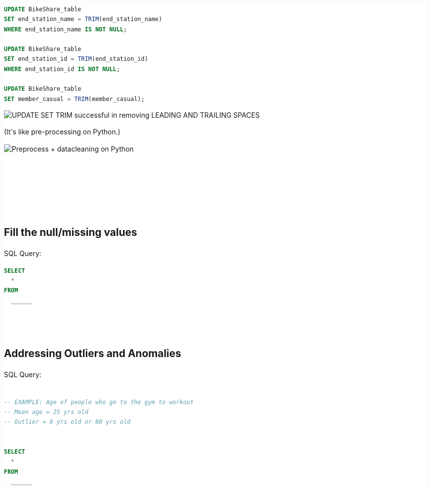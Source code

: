 ```sql
UPDATE BikeShare_table
SET end_station_name = TRIM(end_station_name)
WHERE end_station_name IS NOT NULL;

UPDATE BikeShare_table
SET end_station_id = TRIM(end_station_id)
WHERE end_station_id IS NOT NULL;

UPDATE BikeShare_table
SET member_casual = TRIM(member_casual);
```

<img width="820" alt="UPDATE SET  TRIM  successful in removing LEADING AND TRAILING SPACES" src="https://github.com/Gino-Freud-Hobayan/Google-Data-Analytics-Capstone-Project./assets/117270964/148f297f-a609-48c9-b0bf-a77f4cbcbee8">

<br>


(It's like pre-processing on Python.)

<img width="608" alt="Preprocess + datacleaning on Python" src="https://github.com/Gino-Freud-Hobayan/Google-Data-Analytics-Capstone-Project./assets/117270964/f9a6574a-a296-4856-a26d-1f1257948457">



<br><br><br><br><br>




## Fill the null/missing values

SQL Query:

```sql
SELECT
  *
FROM
  ______

```

<br><br>






## Addressing Outliers and Anomalies

SQL Query:

```sql

-- EXAMPLE: Age of people who go to the gym to workout
-- Mean age = 25 yrs old
-- Outlier = 8 yrs old or 80 yrs old


SELECT
  *
FROM
  ______

```
